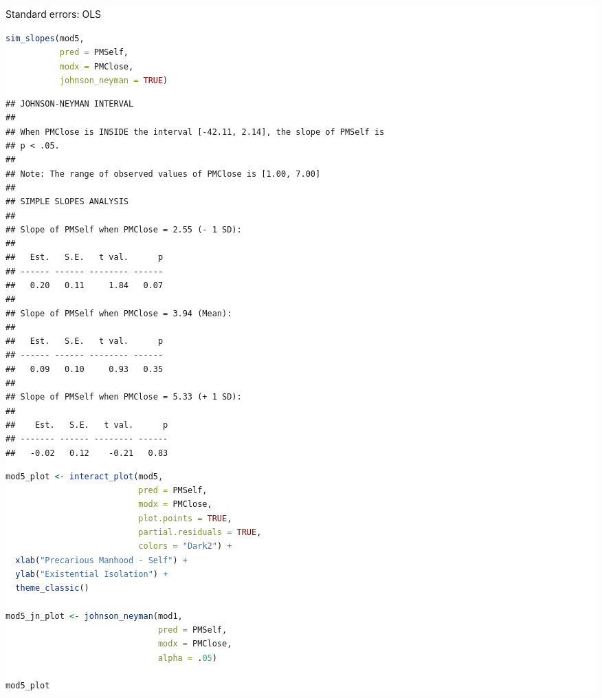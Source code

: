 <sup></sup> Standard errors: OLS</td></tr></tfoot>
</table>

```r
sim_slopes(mod5, 
           pred = PMSelf, 
           modx = PMClose,
           johnson_neyman = TRUE)
```

```
## JOHNSON-NEYMAN INTERVAL 
## 
## When PMClose is INSIDE the interval [-42.11, 2.14], the slope of PMSelf is
## p < .05.
## 
## Note: The range of observed values of PMClose is [1.00, 7.00]
## 
## SIMPLE SLOPES ANALYSIS 
## 
## Slope of PMSelf when PMClose = 2.55 (- 1 SD): 
## 
##   Est.   S.E.   t val.      p
## ------ ------ -------- ------
##   0.20   0.11     1.84   0.07
## 
## Slope of PMSelf when PMClose = 3.94 (Mean): 
## 
##   Est.   S.E.   t val.      p
## ------ ------ -------- ------
##   0.09   0.10     0.93   0.35
## 
## Slope of PMSelf when PMClose = 5.33 (+ 1 SD): 
## 
##    Est.   S.E.   t val.      p
## ------- ------ -------- ------
##   -0.02   0.12    -0.21   0.83
```

```r
mod5_plot <- interact_plot(mod5, 
                           pred = PMSelf, 
                           modx = PMClose,
                           plot.points = TRUE,
                           partial.residuals = TRUE,
                           colors = "Dark2") +
  xlab("Precarious Manhood - Self") +
  ylab("Existential Isolation") +
  theme_classic()

mod5_jn_plot <- johnson_neyman(mod1, 
                               pred = PMSelf, 
                               modx = PMClose,
                               alpha = .05)

mod5_plot
```
